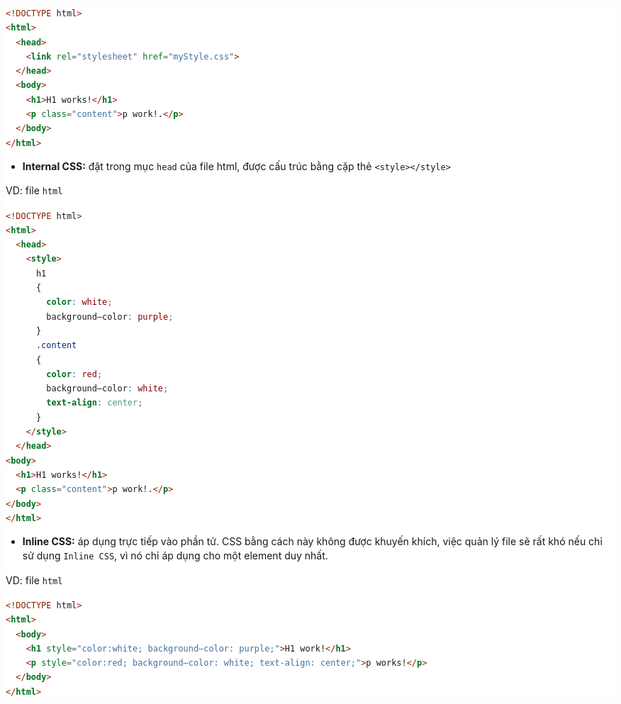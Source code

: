 ```html
<!DOCTYPE html>
<html>
  <head>
    <link rel="stylesheet" href="myStyle.css">
  </head>
  <body>
    <h1>H1 works!</h1>
    <p class="content">p work!.</p>
  </body>
</html>
```
* **Internal CSS:** đặt trong mục `head` của file html, được cấu trúc bằng cặp thẻ `<style></style>`

VD: file `html`
```html
<!DOCTYPE html>
<html>
  <head>
    <style>
      h1
      {
        color: white;
        background–color: purple;
      }
      .content 
      {
        color: red;
        background–color: white;
        text-align: center;
      }
    </style>
  </head>
<body>
  <h1>H1 works!</h1>
  <p class="content">p work!.</p>
</body>
</html>
```

* **Inline CSS:** áp dụng trực tiếp vào phần tử. CSS bằng cách này không được khuyến khích, việc quản lý file sẽ rất khó nếu chỉ sử dụng `Inline CSS`, vì nó chỉ áp dụng cho một element duy nhất.

VD: file `html`

```html
<!DOCTYPE html>
<html>
  <body>
    <h1 style="color:white; background–color: purple;">H1 work!</h1>
    <p style="color:red; background–color: white; text-align: center;">p works!</p>
  </body>
</html>
```

